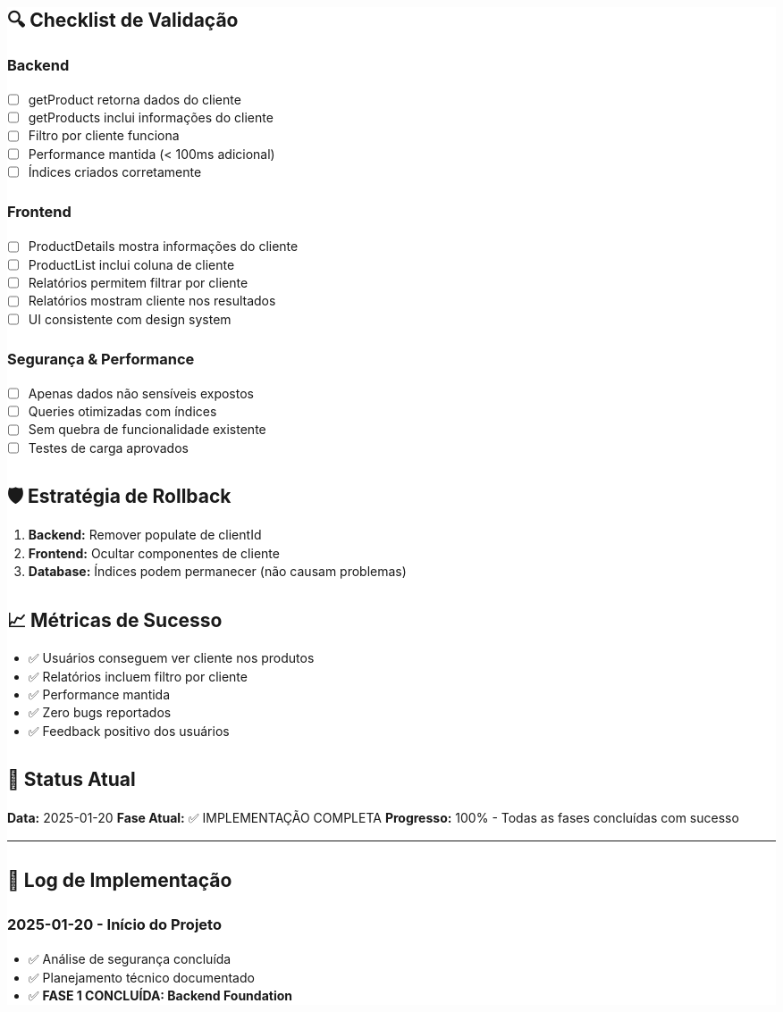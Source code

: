 ## 🔍 Checklist de Validação

### Backend
- [ ] getProduct retorna dados do cliente
- [ ] getProducts inclui informações do cliente
- [ ] Filtro por cliente funciona
- [ ] Performance mantida (< 100ms adicional)
- [ ] Índices criados corretamente

### Frontend  
- [ ] ProductDetails mostra informações do cliente
- [ ] ProductList inclui coluna de cliente
- [ ] Relatórios permitem filtrar por cliente
- [ ] Relatórios mostram cliente nos resultados
- [ ] UI consistente com design system

### Segurança & Performance
- [ ] Apenas dados não sensíveis expostos
- [ ] Queries otimizadas com índices
- [ ] Sem quebra de funcionalidade existente
- [ ] Testes de carga aprovados

## 🛡️ Estratégia de Rollback
1. **Backend:** Remover populate de clientId
2. **Frontend:** Ocultar componentes de cliente
3. **Database:** Índices podem permanecer (não causam problemas)

## 📈 Métricas de Sucesso
- ✅ Usuários conseguem ver cliente nos produtos
- ✅ Relatórios incluem filtro por cliente
- ✅ Performance mantida
- ✅ Zero bugs reportados
- ✅ Feedback positivo dos usuários

## 🔄 Status Atual
**Data:** 2025-01-20
**Fase Atual:** ✅ IMPLEMENTAÇÃO COMPLETA
**Progresso:** 100% - Todas as fases concluídas com sucesso

---

## 📝 Log de Implementação

### 2025-01-20 - Início do Projeto
- ✅ Análise de segurança concluída
- ✅ Planejamento técnico documentado
- ✅ **FASE 1 CONCLUÍDA: Backend Foundation**
